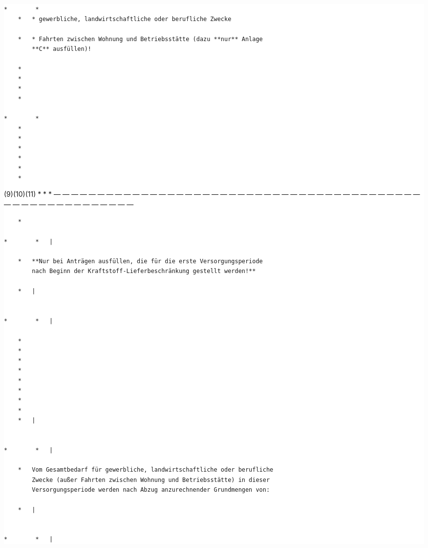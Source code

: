     *        *
        *   * gewerbliche, landwirtschaftliche oder berufliche Zwecke

        *   * Fahrten zwischen Wohnung und Betriebsstätte (dazu **nur** Anlage
            **C** ausfüllen)!

        *
        *
        *
        *

    *        *
        *
        *
        *
        *
        *
        *




(9)(10)(11)
    *        *
        *   — — — — — — — — — — — — — — — — — — — — — — — — — — — — — — — — — — —
            — — — — — — — — — — — — — — — — — — — — — —

        *

    *        *   |

        *   **Nur bei Anträgen ausfüllen, die für die erste Versorgungsperiode
            nach Beginn der Kraftstoff-Lieferbeschränkung gestellt werden!**

        *   |


    *        *   |

        *
        *
        *
        *
        *
        *
        *
        *
        *   |


    *        *   |

        *   Vom Gesamtbedarf für gewerbliche, landwirtschaftliche oder berufliche
            Zwecke (außer Fahrten zwischen Wohnung und Betriebsstätte) in dieser
            Versorgungsperiode werden nach Abzug anzurechnender Grundmengen von:

        *   |


    *        *   |
